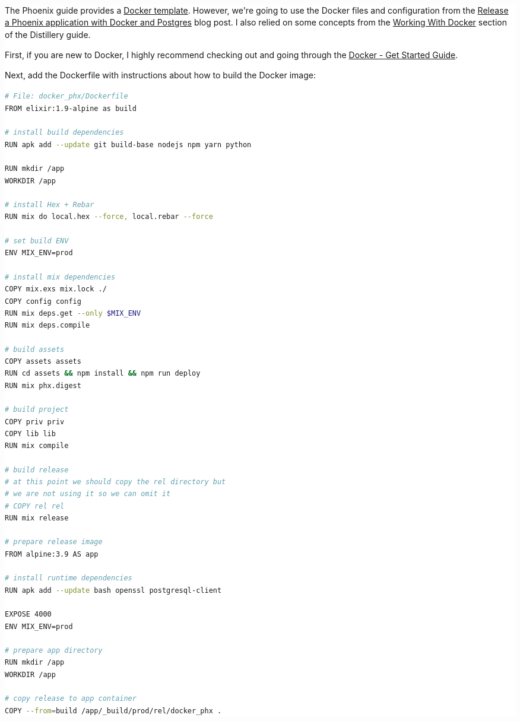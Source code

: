 The Phoenix guide provides a [Docker template](https://hexdocs.pm/phoenix/releases.html#containers). However, we're going to use the Docker files and configuration from the [Release a Phoenix application with Docker and Postgres](https://medium.com/@j.schlacher_32979/release-a-phoenix-application-with-docker-and-postgres-28c6ae8c7184) blog post. I also relied on some concepts from the [Working With Docker](https://hexdocs.pm/distillery/guides/working_with_docker.html) section of the Distillery guide.

First, if you are new to Docker, I highly recommend checking out and going through the [Docker - Get Started Guide](https://docs.docker.com/get-started/).

Next, add the Dockerfile with instructions about how to build the Docker image:

```bash
# File: docker_phx/Dockerfile
FROM elixir:1.9-alpine as build

# install build dependencies
RUN apk add --update git build-base nodejs npm yarn python

RUN mkdir /app
WORKDIR /app

# install Hex + Rebar
RUN mix do local.hex --force, local.rebar --force

# set build ENV
ENV MIX_ENV=prod

# install mix dependencies
COPY mix.exs mix.lock ./
COPY config config
RUN mix deps.get --only $MIX_ENV
RUN mix deps.compile

# build assets
COPY assets assets
RUN cd assets && npm install && npm run deploy
RUN mix phx.digest

# build project
COPY priv priv
COPY lib lib
RUN mix compile

# build release
# at this point we should copy the rel directory but
# we are not using it so we can omit it
# COPY rel rel
RUN mix release

# prepare release image
FROM alpine:3.9 AS app

# install runtime dependencies
RUN apk add --update bash openssl postgresql-client

EXPOSE 4000
ENV MIX_ENV=prod

# prepare app directory
RUN mkdir /app
WORKDIR /app

# copy release to app container
COPY --from=build /app/_build/prod/rel/docker_phx .
```